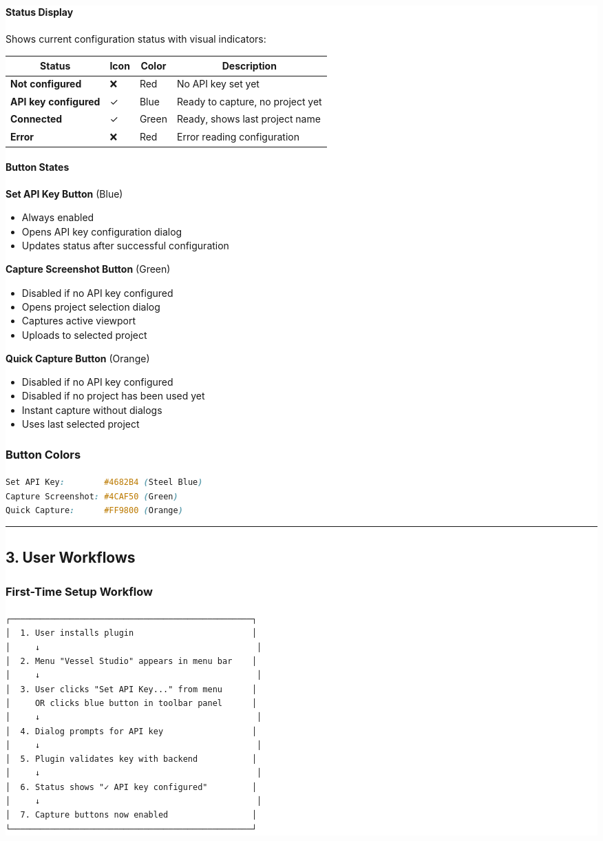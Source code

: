 #### Status Display
Shows current configuration status with visual indicators:

| Status | Icon | Color | Description |
|--------|------|-------|-------------|
| **Not configured** | ❌ | Red | No API key set yet |
| **API key configured** | ✓ | Blue | Ready to capture, no project yet |
| **Connected** | ✓ | Green | Ready, shows last project name |
| **Error** | ❌ | Red | Error reading configuration |

#### Button States

**Set API Key Button** (Blue)
- Always enabled
- Opens API key configuration dialog
- Updates status after successful configuration

**Capture Screenshot Button** (Green)
- Disabled if no API key configured
- Opens project selection dialog
- Captures active viewport
- Uploads to selected project

**Quick Capture Button** (Orange)
- Disabled if no API key configured
- Disabled if no project has been used yet
- Instant capture without dialogs
- Uses last selected project

### Button Colors

```css
Set API Key:        #4682B4 (Steel Blue)
Capture Screenshot: #4CAF50 (Green)
Quick Capture:      #FF9800 (Orange)
```

---

## 3. User Workflows

### First-Time Setup Workflow

```
┌─────────────────────────────────────────────────┐
│  1. User installs plugin                        │
│     ↓                                            │
│  2. Menu "Vessel Studio" appears in menu bar    │
│     ↓                                            │
│  3. User clicks "Set API Key..." from menu      │
│     OR clicks blue button in toolbar panel      │
│     ↓                                            │
│  4. Dialog prompts for API key                  │
│     ↓                                            │
│  5. Plugin validates key with backend           │
│     ↓                                            │
│  6. Status shows "✓ API key configured"         │
│     ↓                                            │
│  7. Capture buttons now enabled                 │
└─────────────────────────────────────────────────┘
```
